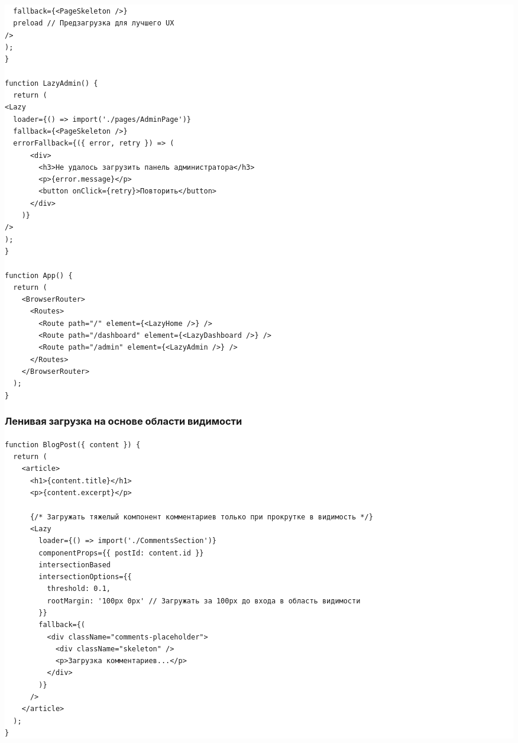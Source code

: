 ```tsx
  fallback={<PageSkeleton />}
  preload // Предзагрузка для лучшего UX
/>
);
}

function LazyAdmin() {
  return (
<Lazy
  loader={() => import('./pages/AdminPage')}
  fallback={<PageSkeleton />}
  errorFallback={({ error, retry }) => (
      <div>
        <h3>Не удалось загрузить панель администратора</h3>
        <p>{error.message}</p>
        <button onClick={retry}>Повторить</button>
      </div>
    )}
/>
);
}

function App() {
  return (
    <BrowserRouter>
      <Routes>
        <Route path="/" element={<LazyHome />} />
        <Route path="/dashboard" element={<LazyDashboard />} />
        <Route path="/admin" element={<LazyAdmin />} />
      </Routes>
    </BrowserRouter>
  );
}
```

### Ленивая загрузка на основе области видимости
```tsx
function BlogPost({ content }) {
  return (
    <article>
      <h1>{content.title}</h1>
      <p>{content.excerpt}</p>

      {/* Загружать тяжелый компонент комментариев только при прокрутке в видимость */}
      <Lazy
        loader={() => import('./CommentsSection')}
        componentProps={{ postId: content.id }}
        intersectionBased
        intersectionOptions={{
          threshold: 0.1,
          rootMargin: '100px 0px' // Загружать за 100px до входа в область видимости
        }}
        fallback={(
          <div className="comments-placeholder">
            <div className="skeleton" />
            <p>Загрузка комментариев...</p>
          </div>
        )}
      />
    </article>
  );
}
```
